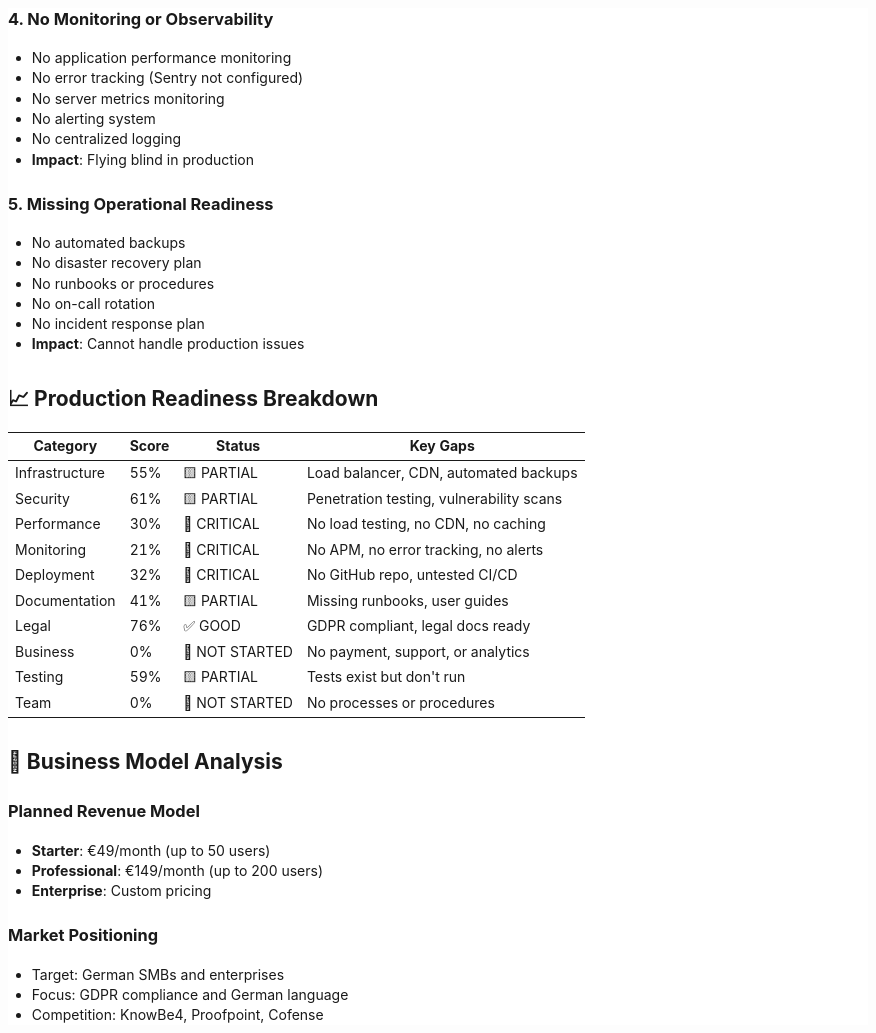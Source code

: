 ### 4. No Monitoring or Observability
- No application performance monitoring
- No error tracking (Sentry not configured)
- No server metrics monitoring
- No alerting system
- No centralized logging
- **Impact**: Flying blind in production

### 5. Missing Operational Readiness
- No automated backups
- No disaster recovery plan
- No runbooks or procedures
- No on-call rotation
- No incident response plan
- **Impact**: Cannot handle production issues

## 📈 Production Readiness Breakdown

| Category | Score | Status | Key Gaps |
|----------|-------|---------|----------|
| Infrastructure | 55% | 🟨 PARTIAL | Load balancer, CDN, automated backups |
| Security | 61% | 🟨 PARTIAL | Penetration testing, vulnerability scans |
| Performance | 30% | 🔴 CRITICAL | No load testing, no CDN, no caching |
| Monitoring | 21% | 🔴 CRITICAL | No APM, no error tracking, no alerts |
| Deployment | 32% | 🔴 CRITICAL | No GitHub repo, untested CI/CD |
| Documentation | 41% | 🟨 PARTIAL | Missing runbooks, user guides |
| Legal | 76% | ✅ GOOD | GDPR compliant, legal docs ready |
| Business | 0% | 🔴 NOT STARTED | No payment, support, or analytics |
| Testing | 59% | 🟨 PARTIAL | Tests exist but don't run |
| Team | 0% | 🔴 NOT STARTED | No processes or procedures |

## 💼 Business Model Analysis

### Planned Revenue Model
- **Starter**: €49/month (up to 50 users)
- **Professional**: €149/month (up to 200 users)
- **Enterprise**: Custom pricing

### Market Positioning
- Target: German SMBs and enterprises
- Focus: GDPR compliance and German language
- Competition: KnowBe4, Proofpoint, Cofense
